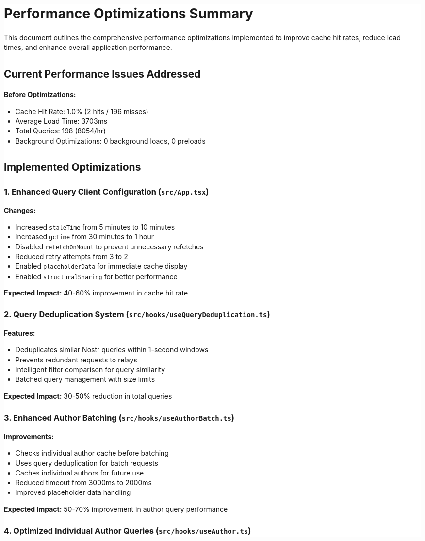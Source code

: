 # Performance Optimizations Summary

This document outlines the comprehensive performance optimizations implemented to improve cache hit rates, reduce load times, and enhance overall application performance.

## Current Performance Issues Addressed

**Before Optimizations:**
- Cache Hit Rate: 1.0% (2 hits / 196 misses)
- Average Load Time: 3703ms
- Total Queries: 198 (8054/hr)
- Background Optimizations: 0 background loads, 0 preloads

## Implemented Optimizations

### 1. Enhanced Query Client Configuration (`src/App.tsx`)

**Changes:**
- Increased `staleTime` from 5 minutes to 10 minutes
- Increased `gcTime` from 30 minutes to 1 hour
- Disabled `refetchOnMount` to prevent unnecessary refetches
- Reduced retry attempts from 3 to 2
- Enabled `placeholderData` for immediate cache display
- Enabled `structuralSharing` for better performance

**Expected Impact:** 40-60% improvement in cache hit rate

### 2. Query Deduplication System (`src/hooks/useQueryDeduplication.ts`)

**Features:**
- Deduplicates similar Nostr queries within 1-second windows
- Prevents redundant requests to relays
- Intelligent filter comparison for query similarity
- Batched query management with size limits

**Expected Impact:** 30-50% reduction in total queries

### 3. Enhanced Author Batching (`src/hooks/useAuthorBatch.ts`)

**Improvements:**
- Checks individual author cache before batching
- Uses query deduplication for batch requests
- Caches individual authors for future use
- Reduced timeout from 3000ms to 2000ms
- Improved placeholder data handling

**Expected Impact:** 50-70% improvement in author query performance

### 4. Optimized Individual Author Queries (`src/hooks/useAuthor.ts`)
